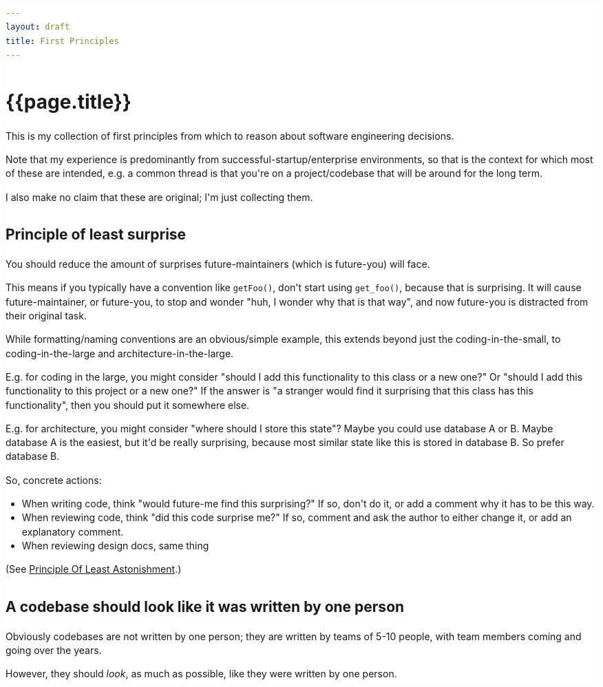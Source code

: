 ```yaml
---
layout: draft
title: First Principles
---
```


{{page.title}}
==============

This is my collection of first principles from which to reason about software engineering decisions.

Note that my experience is predominantly from successful-startup/enterprise environments, so that is the context for which most of these are intended, e.g. a common thread is that you're on a project/codebase that will be around for the long term.

I also make no claim that these are original; I'm just collecting them.

Principle of least surprise
---------------------------

You should reduce the amount of surprises future-maintainers (which is future-you) will face.

This means if you typically have a convention like `getFoo()`, don't start using `get_foo()`, because that is surprising. It will cause future-maintainer, or future-you, to stop and wonder "huh, I wonder why that is that way", and now future-you is distracted from their original task.

While formatting/naming conventions are an obvious/simple example, this extends beyond just the coding-in-the-small, to coding-in-the-large and architecture-in-the-large.

E.g. for coding in the large, you might consider "should I add this functionality to this class or a new one?" Or "should I add this functionality to this project or a new one?" If the answer is "a stranger would find it surprising that this class has this functionality", then you should put it somewhere else.

E.g. for architecture, you might consider "where should I store this state"? Maybe you could use database A or B. Maybe database A is the easiest, but it'd be really surprising, because most similar state like this is stored in database B. So prefer database B.

So, concrete actions:

* When writing code, think "would future-me find this surprising?" If so, don't do it, or add a comment why it has to be this way.
* When reviewing code, think "did this code surprise me?" If so, comment and ask the author to either change it, or add an explanatory comment.
* When reviewing design docs, same thing

(See [Principle Of Least Astonishment](http://wiki.c2.com/?PrincipleOfLeastAstonishment).)

A codebase should look like it was written by one person
--------------------------------------------------------

Obviously codebases are not written by one person; they are written by teams of 5-10 people, with team members coming and going over the years.

However, they should *look*, as much as possible, like they were written by one person.
